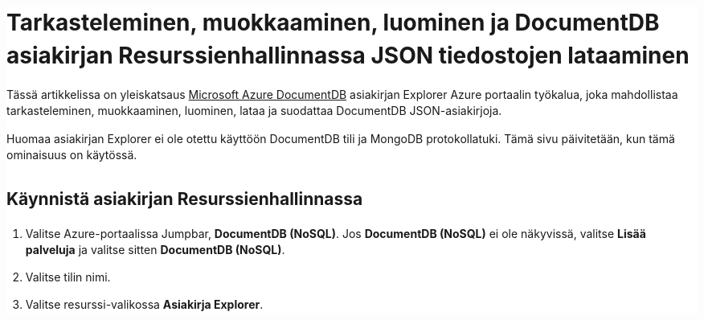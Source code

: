 <properties
    pageTitle="DocumentDB asiakirjan Explorer, voit tarkastella JSON | Microsoft Azure"
    description="Lisätietoja DocumentDB asiakirjan Explorer Azure Portal-työkalun JSON tarkasteleminen, muokkaaminen, luominen ja DocumentDB, NoSQL asiakirjan tietokannan JSON tiedostojen lataaminen."
        keywords="Näytä json"
    services="documentdb"
    authors="kirillg"
    manager="jhubbard"
    editor="monicar"
    documentationCenter=""/>

<tags
    ms.service="documentdb"
    ms.workload="data-services"
    ms.tgt_pltfrm="na"
    ms.devlang="na"
    ms.topic="article"
    ms.date="08/30/2016"
    ms.author="kirillg"/>

# <a name="view-edit-create-and-upload-json-documents-using-documentdb-document-explorer"></a>Tarkasteleminen, muokkaaminen, luominen ja DocumentDB asiakirjan Resurssienhallinnassa JSON tiedostojen lataaminen

Tässä artikkelissa on yleiskatsaus [Microsoft Azure DocumentDB](https://azure.microsoft.com/services/documentdb/) asiakirjan Explorer Azure portaalin työkalua, joka mahdollistaa tarkasteleminen, muokkaaminen, luominen, lataa ja suodattaa DocumentDB JSON-asiakirjoja. 

Huomaa asiakirjan Explorer ei ole otettu käyttöön DocumentDB tili ja MongoDB protokollatuki. Tämä sivu päivitetään, kun tämä ominaisuus on käytössä.

## <a name="launch-document-explorer"></a>Käynnistä asiakirjan Resurssienhallinnassa

1. Valitse Azure-portaalissa Jumpbar, **DocumentDB (NoSQL)**. Jos **DocumentDB (NoSQL)** ei ole näkyvissä, valitse **Lisää palveluja** ja valitse sitten **DocumentDB (NoSQL)**.

2. Valitse tilin nimi. 

3. Valitse resurssi-valikossa **Asiakirja Explorer**. 
 